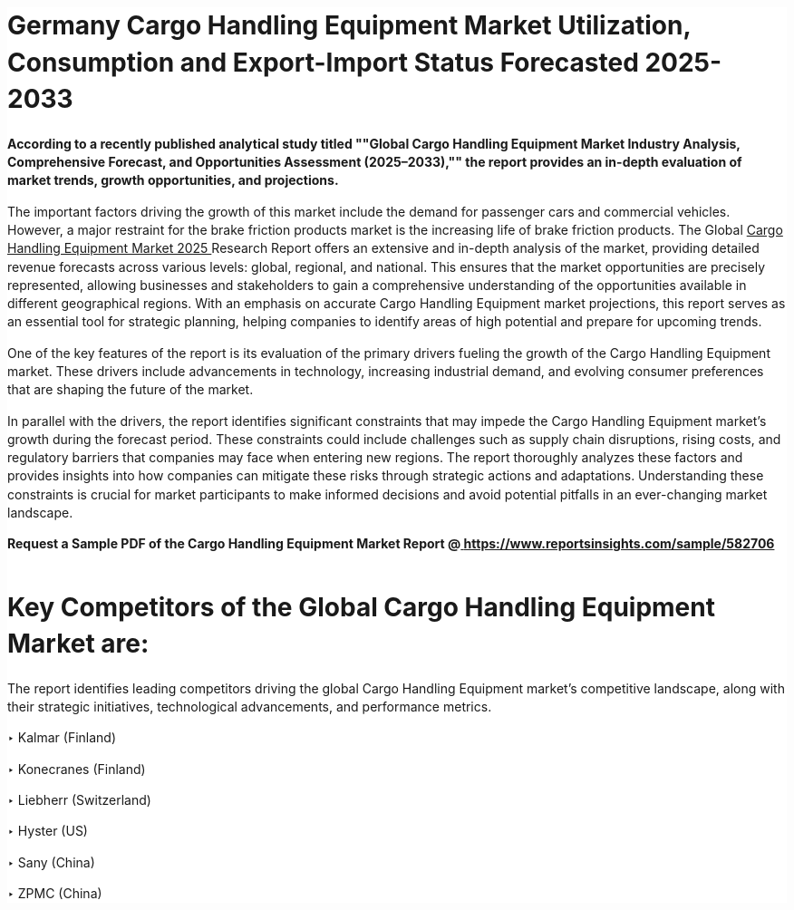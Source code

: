 # Germany Cargo Handling Equipment Market Utilization, Consumption and Export-Import Status Forecasted 2025-2033

<strong>According to a recently published analytical study titled ""Global Cargo Handling Equipment Market Industry Analysis, Comprehensive Forecast, and Opportunities Assessment (2025–2033),"" the report provides an in-depth evaluation of market trends, growth opportunities, and projections.</strong>

The important factors driving the growth of this market include the demand for passenger cars and commercial vehicles. However, a major restraint for the brake friction products market is the increasing life of brake friction products. The Global <a href=https://www.reportsinsights.com/sample/582706>Cargo Handling Equipment Market 2025 </a> Research Report offers an extensive and in-depth analysis of the market, providing detailed revenue forecasts across various levels: global, regional, and national. This ensures that the market opportunities are precisely represented, allowing businesses and stakeholders to gain a comprehensive understanding of the opportunities available in different geographical regions. With an emphasis on accurate Cargo Handling Equipment market projections, this report serves as an essential tool for strategic planning, helping companies to identify areas of high potential and prepare for upcoming trends.

One of the key features of the report is its evaluation of the primary drivers fueling the growth of the Cargo Handling Equipment market. These drivers include advancements in technology, increasing industrial demand, and evolving consumer preferences that are shaping the future of the market. 

In parallel with the drivers, the report identifies significant constraints that may impede the Cargo Handling Equipment market’s growth during the forecast period. These constraints could include challenges such as supply chain disruptions, rising costs, and regulatory barriers that companies may face when entering new regions. The report thoroughly analyzes these factors and provides insights into how companies can mitigate these risks through strategic actions and adaptations. Understanding these constraints is crucial for market participants to make informed decisions and avoid potential pitfalls in an ever-changing market landscape.

<strong>Request a Sample PDF of the Cargo Handling Equipment Market Report </strong><strong>@<a href=https://www.reportsinsights.com/sample/582706> https://www.reportsinsights.com/sample/582706</a></strong></font>

# <strong>Key Competitors of the Global Cargo Handling Equipment Market are:</strong>

The report identifies leading competitors driving the global Cargo Handling Equipment market’s competitive landscape, along with their strategic initiatives, technological advancements, and performance metrics.

‣ Kalmar (Finland)

‣ Konecranes (Finland)

‣ Liebherr (Switzerland)

‣ Hyster (US)

‣ Sany (China)

‣ ZPMC (China)
